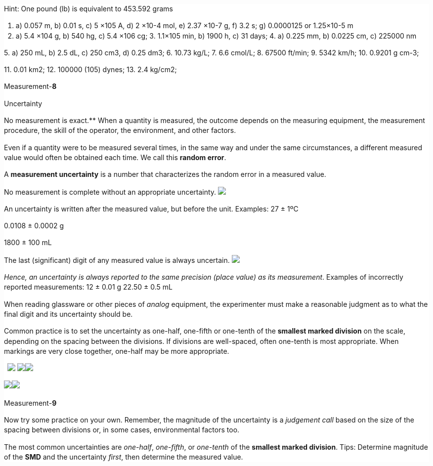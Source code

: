 Hint:  One pound (lb) is equivalent to 453.592 grams  

1. a) 0.057 m, b) 0.01 s, c) 5 ×105 A, d) 2 ×10-4 mol, e) 2.37 ×10-7 g, f) 3.2 s; g) 0.0000125 or 1.25×10-5 m  
1. a) 5.4 ×104 g, b) 540 hg, c) 5.4 ×106 cg;  3. 1.1×105 min, b) 1900 h, c) 31 days;  4. a) 0.225 mm, b) 0.0225 cm, c) 225000 nm 

5\. a) 250 mL, b) 2.5 dL, c) 250 cm3, d) 0.25 dm3;  6. 10.73 kg/L; 7. 6.6 cmol/L; 8. 67500 ft/min; 9. 5342 km/h; 10. 0.9201 g cm-3;  

11\. 0.01 km2; 12. 100000 (105) dynes; 13. 2.4 kg/cm2;  

Measurement-**8** 

Uncertainty 

No measurement is exact.** When a quantity is measured, the outcome depends on the measuring equipment, the measurement procedure, the skill of the operator, the environment, and other factors. 

Even if a quantity were to be measured several times, in the same way and under the same circumstances,  a different measured value would often be obtained each time. We call this **random error**. 

A **measurement uncertainty** is a number that characterizes the random error in a measured value. 

No measurement is complete without an appropriate uncertainty. ![](Aspose.Words.875f4e8a-78b4-4b5a-ad8c-ea85ad6208d1.011.png)

An uncertainty is written after the measured value, but before the unit. Examples:    27 ± 1ºC  

0\.0108 ± 0.0002 g 

1800 ± 100 mL 

The last (significant) digit of any measured value is always uncertain. ![](Aspose.Words.875f4e8a-78b4-4b5a-ad8c-ea85ad6208d1.012.png)

*Hence, an uncertainty is always reported to the same precision (place value) as its measurement*. Examples of incorrectly reported measurements:   12 ± 0.01 g  22.50 ± 0.5 mL  

When reading glassware or other pieces of *analog* equipment, the experimenter must make a reasonable judgment as to what the final digit and its uncertainty should be.  

Common practice is to set the uncertainty as one-half, one-fifth or one-tenth of the **smallest marked division** on the scale, depending on the spacing between the divisions. If divisions are well-spaced, often one-tenth is most appropriate. When markings are very close together, one-half may be more appropriate.  

` `![](Aspose.Words.875f4e8a-78b4-4b5a-ad8c-ea85ad6208d1.013.png) ![](Aspose.Words.875f4e8a-78b4-4b5a-ad8c-ea85ad6208d1.014.png)![](Aspose.Words.875f4e8a-78b4-4b5a-ad8c-ea85ad6208d1.015.png)

![](Aspose.Words.875f4e8a-78b4-4b5a-ad8c-ea85ad6208d1.016.png)![](Aspose.Words.875f4e8a-78b4-4b5a-ad8c-ea85ad6208d1.017.png)

Measurement-**9** 

Now try some practice on your own. Remember, the magnitude of the uncertainty is a *judgement call* based on the size of the spacing between divisions or, in some cases, environmental factors too. 

The most common uncertainties are *one-half*, *one-fifth*, or *one-tenth* of the **smallest marked division**. Tips:   Determine magnitude of the **SMD** and the uncertainty *first*, then determine the measured value. 
